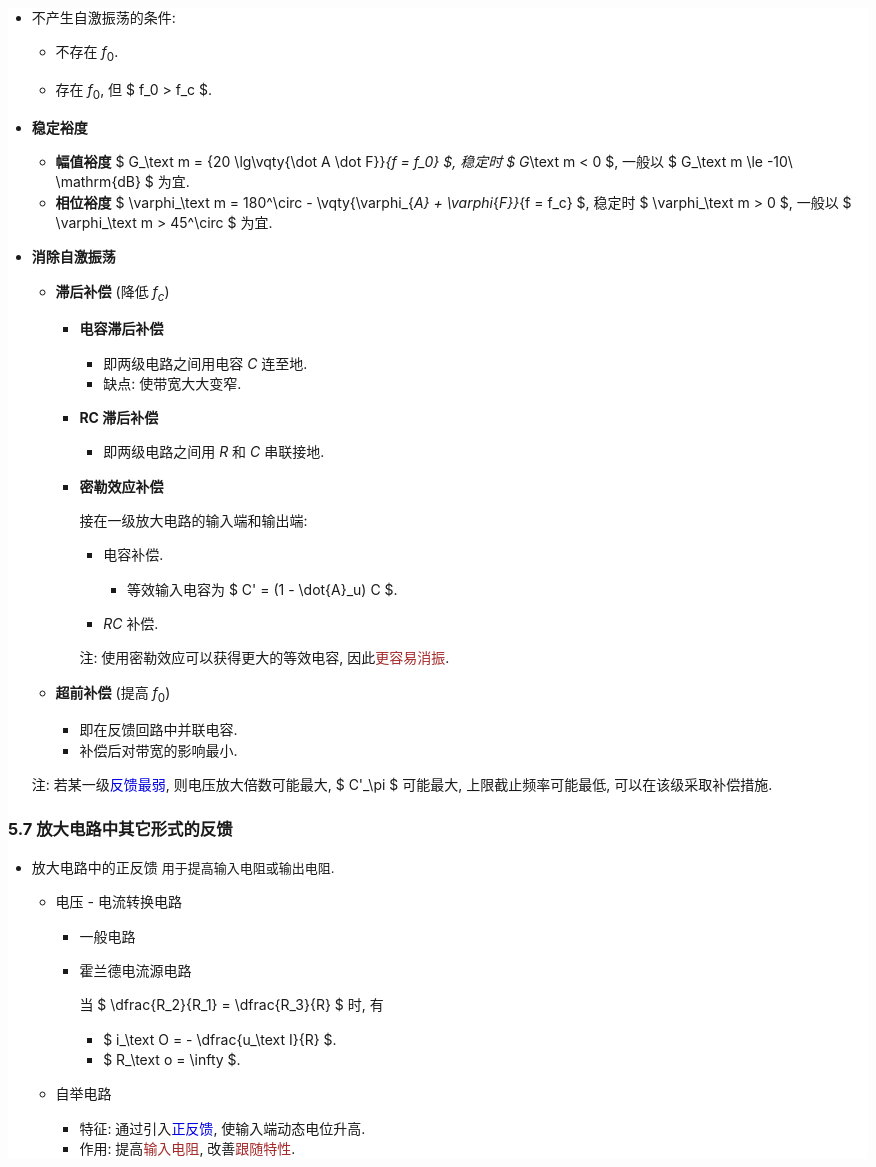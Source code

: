 - 不产生自激振荡的条件:

  - 不存在 $f_0$.

  - 存在 $f_0$, 但 $ f_0 > f_c $.

- **稳定裕度**

  - **幅值裕度** $ G_\text m = {20 \lg\vqty{\dot A \dot F}}_{f = f_0} $, 稳定时 $ G_\text m < 0 $, 一般以 $ G_\text m \le -10\ \mathrm{dB} $ 为宜.
  - **相位裕度** $ \varphi_\text m = 180^\circ - \vqty{\varphi_{_A} + \varphi_{_F}}_{f = f_c} $, 稳定时 $ \varphi_\text m > 0 $, 一般以 $ \varphi_\text m > 45^\circ $ 为宜.

- **消除自激振荡**

  - **滞后补偿** (降低 $f_c$)

    - **电容滞后补偿**

      - 即两级电路之间用电容 $C$ 连至地.
      - 缺点: 使带宽大大变窄.

    - **RC 滞后补偿**

      - 即两级电路之间用 $R$ 和 $C$ 串联接地.

    - **密勒效应补偿**

      接在一级放大电路的输入端和输出端:

      - 电容补偿.
        - 等效输入电容为 $ C' = (1 - \dot{A}_u) C $.

      - $RC$ 补偿.
      
      注: 使用密勒效应可以获得更大的等效电容, 因此<font color=brown>更容易消振</font>.
  
  - **超前补偿** (提高 $f_0$)
  
    - 即在反馈回路中并联电容.
    - 补偿后对带宽的影响最小.
  
  注: 若某一级<font color=viole>反馈最弱</font>, 则电压放大倍数可能最大, $ C'_\pi $ 可能最大, 上限截止频率可能最低, 可以在该级采取补偿措施.

### 5.7	放大电路中其它形式的反馈

- 放大电路中的正反馈
  <font size=2>用于提高输入电阻或输出电阻.</font>

  - 电压 - 电流转换电路
    - 一般电路
    - 霍兰德电流源电路
    
      当 $ \dfrac{R_2}{R_1} = \dfrac{R_3}{R} $ 时, 有
    
      - $ i_\text O = - \dfrac{u_\text I}{R} $.
      - $ R_\text o = \infty $.
  - 自举电路

    - 特征: 通过引入<font color=viole>正反馈</font>, 使输入端动态电位升高.
    - 作用: 提高<font color=brown>输入电阻</font>, 改善<font color=brown>跟随特性</font>.
  